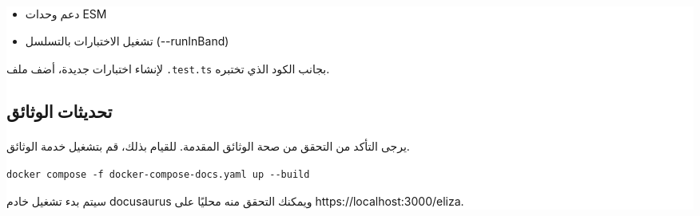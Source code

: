 -   دعم وحدات ESM

-   تشغيل الاختبارات بالتسلسل (--runInBand)

لإنشاء اختبارات جديدة، أضف ملف `.test.ts` بجانب الكود الذي تختبره.

## تحديثات الوثائق

يرجى التأكد من التحقق من صحة الوثائق المقدمة. للقيام بذلك، قم بتشغيل خدمة الوثائق.

```console
docker compose -f docker-compose-docs.yaml up --build
```

سيتم بدء تشغيل خادم docusaurus ويمكنك التحقق منه محليًا على https://localhost:3000/eliza.
